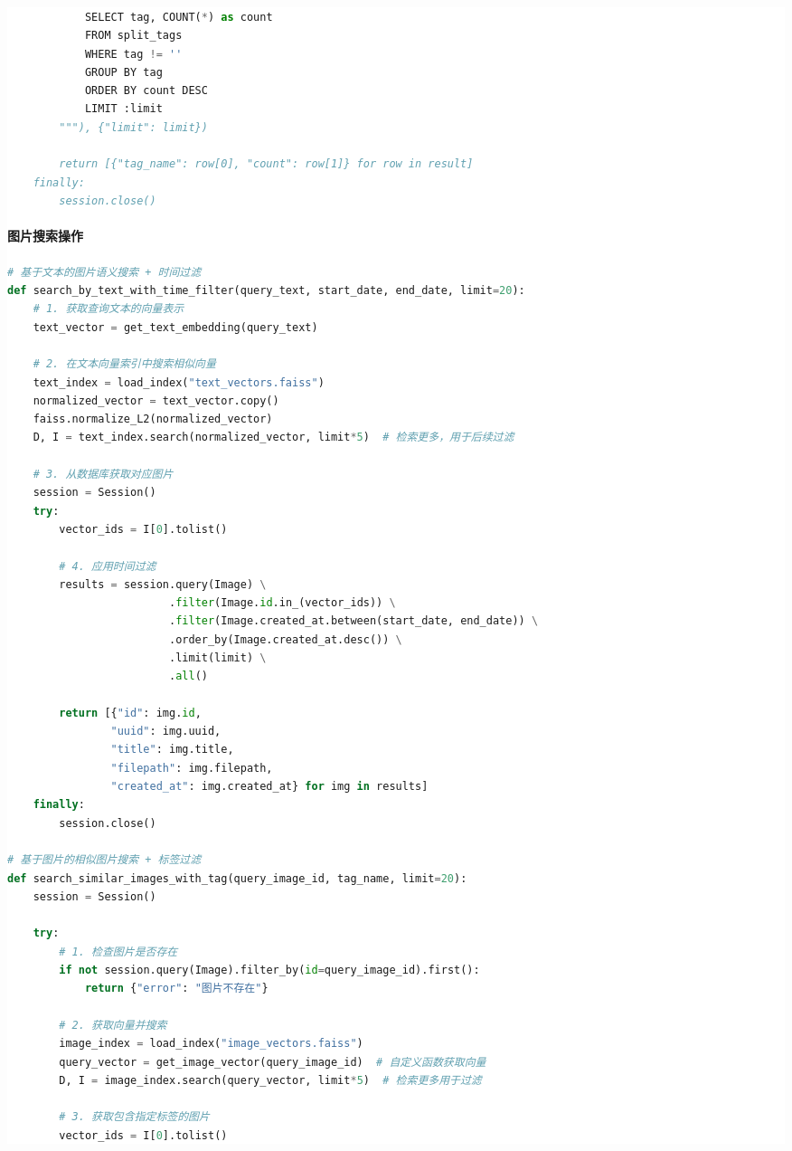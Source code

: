 ```python
            SELECT tag, COUNT(*) as count
            FROM split_tags
            WHERE tag != ''
            GROUP BY tag
            ORDER BY count DESC
            LIMIT :limit
        """), {"limit": limit})
        
        return [{"tag_name": row[0], "count": row[1]} for row in result]
    finally:
        session.close()
```

#### 图片搜索操作

```python
# 基于文本的图片语义搜索 + 时间过滤
def search_by_text_with_time_filter(query_text, start_date, end_date, limit=20):
    # 1. 获取查询文本的向量表示
    text_vector = get_text_embedding(query_text)
    
    # 2. 在文本向量索引中搜索相似向量
    text_index = load_index("text_vectors.faiss")
    normalized_vector = text_vector.copy()
    faiss.normalize_L2(normalized_vector)
    D, I = text_index.search(normalized_vector, limit*5)  # 检索更多，用于后续过滤
    
    # 3. 从数据库获取对应图片
    session = Session()
    try:
        vector_ids = I[0].tolist()
        
        # 4. 应用时间过滤
        results = session.query(Image) \
                         .filter(Image.id.in_(vector_ids)) \
                         .filter(Image.created_at.between(start_date, end_date)) \
                         .order_by(Image.created_at.desc()) \
                         .limit(limit) \
                         .all()
                         
        return [{"id": img.id, 
                "uuid": img.uuid, 
                "title": img.title, 
                "filepath": img.filepath,
                "created_at": img.created_at} for img in results]
    finally:
        session.close()

# 基于图片的相似图片搜索 + 标签过滤
def search_similar_images_with_tag(query_image_id, tag_name, limit=20):
    session = Session()
    
    try:
        # 1. 检查图片是否存在
        if not session.query(Image).filter_by(id=query_image_id).first():
            return {"error": "图片不存在"}
        
        # 2. 获取向量并搜索
        image_index = load_index("image_vectors.faiss")
        query_vector = get_image_vector(query_image_id)  # 自定义函数获取向量
        D, I = image_index.search(query_vector, limit*5)  # 检索更多用于过滤
        
        # 3. 获取包含指定标签的图片
        vector_ids = I[0].tolist()
```